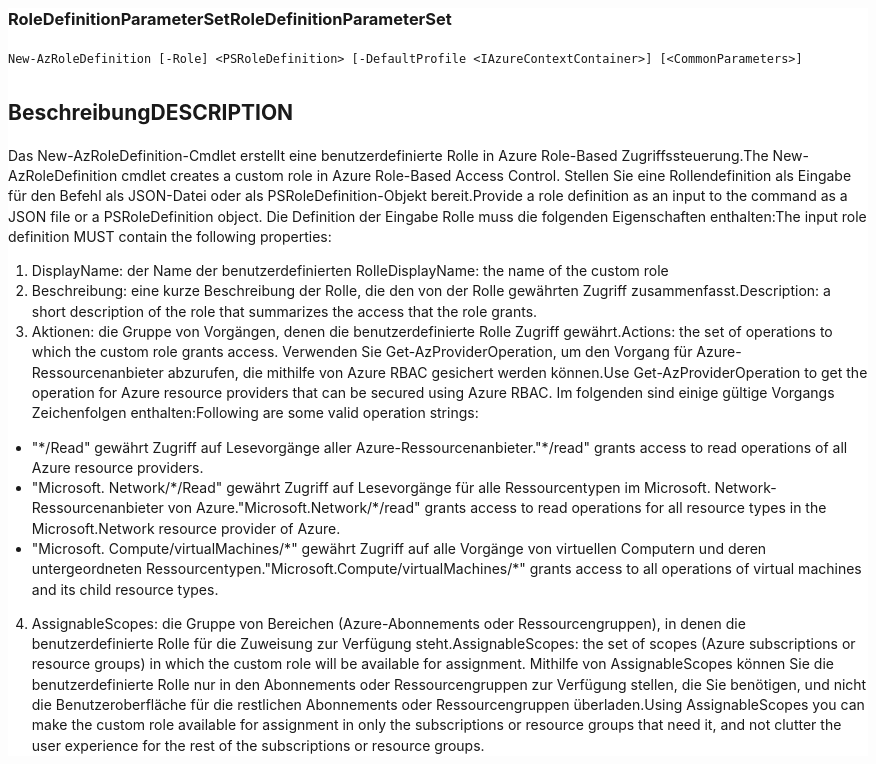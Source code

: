 ### <span data-ttu-id="8b94d-110">RoleDefinitionParameterSet</span><span class="sxs-lookup"><span data-stu-id="8b94d-110">RoleDefinitionParameterSet</span></span>
```
New-AzRoleDefinition [-Role] <PSRoleDefinition> [-DefaultProfile <IAzureContextContainer>] [<CommonParameters>]
```

## <span data-ttu-id="8b94d-111">Beschreibung</span><span class="sxs-lookup"><span data-stu-id="8b94d-111">DESCRIPTION</span></span>
<span data-ttu-id="8b94d-112">Das New-AzRoleDefinition-Cmdlet erstellt eine benutzerdefinierte Rolle in Azure Role-Based Zugriffssteuerung.</span><span class="sxs-lookup"><span data-stu-id="8b94d-112">The New-AzRoleDefinition cmdlet creates a custom role in Azure Role-Based Access Control.</span></span>
<span data-ttu-id="8b94d-113">Stellen Sie eine Rollendefinition als Eingabe für den Befehl als JSON-Datei oder als PSRoleDefinition-Objekt bereit.</span><span class="sxs-lookup"><span data-stu-id="8b94d-113">Provide a role definition as an input to the command as a JSON file or a PSRoleDefinition object.</span></span>
<span data-ttu-id="8b94d-114">Die Definition der Eingabe Rolle muss die folgenden Eigenschaften enthalten:</span><span class="sxs-lookup"><span data-stu-id="8b94d-114">The input role definition MUST contain the following properties:</span></span>
1) <span data-ttu-id="8b94d-115">DisplayName: der Name der benutzerdefinierten Rolle</span><span class="sxs-lookup"><span data-stu-id="8b94d-115">DisplayName: the name of the custom role</span></span>
2) <span data-ttu-id="8b94d-116">Beschreibung: eine kurze Beschreibung der Rolle, die den von der Rolle gewährten Zugriff zusammenfasst.</span><span class="sxs-lookup"><span data-stu-id="8b94d-116">Description: a short description of the role that summarizes the access that the role grants.</span></span>
3) <span data-ttu-id="8b94d-117">Aktionen: die Gruppe von Vorgängen, denen die benutzerdefinierte Rolle Zugriff gewährt.</span><span class="sxs-lookup"><span data-stu-id="8b94d-117">Actions: the set of operations to which the custom role grants access.</span></span>
<span data-ttu-id="8b94d-118">Verwenden Sie Get-AzProviderOperation, um den Vorgang für Azure-Ressourcenanbieter abzurufen, die mithilfe von Azure RBAC gesichert werden können.</span><span class="sxs-lookup"><span data-stu-id="8b94d-118">Use Get-AzProviderOperation to get the operation for Azure resource providers that can be secured using Azure RBAC.</span></span>
<span data-ttu-id="8b94d-119">Im folgenden sind einige gültige Vorgangs Zeichenfolgen enthalten:</span><span class="sxs-lookup"><span data-stu-id="8b94d-119">Following are some valid operation strings:</span></span>
 - <span data-ttu-id="8b94d-120">"\*/Read" gewährt Zugriff auf Lesevorgänge aller Azure-Ressourcenanbieter.</span><span class="sxs-lookup"><span data-stu-id="8b94d-120">"\*/read" grants access to read operations of all Azure resource providers.</span></span>
 - <span data-ttu-id="8b94d-121">"Microsoft. Network/\*/Read" gewährt Zugriff auf Lesevorgänge für alle Ressourcentypen im Microsoft. Network-Ressourcenanbieter von Azure.</span><span class="sxs-lookup"><span data-stu-id="8b94d-121">"Microsoft.Network/\*/read" grants access to read operations for all resource types in the Microsoft.Network resource provider of Azure.</span></span>
 - <span data-ttu-id="8b94d-122">"Microsoft. Compute/virtualMachines/\*" gewährt Zugriff auf alle Vorgänge von virtuellen Computern und deren untergeordneten Ressourcentypen.</span><span class="sxs-lookup"><span data-stu-id="8b94d-122">"Microsoft.Compute/virtualMachines/\*" grants access to all operations of virtual machines and its child resource types.</span></span>
4) <span data-ttu-id="8b94d-123">AssignableScopes: die Gruppe von Bereichen (Azure-Abonnements oder Ressourcengruppen), in denen die benutzerdefinierte Rolle für die Zuweisung zur Verfügung steht.</span><span class="sxs-lookup"><span data-stu-id="8b94d-123">AssignableScopes: the set of scopes (Azure subscriptions or resource groups) in which the custom role will be available for assignment.</span></span>
<span data-ttu-id="8b94d-124">Mithilfe von AssignableScopes können Sie die benutzerdefinierte Rolle nur in den Abonnements oder Ressourcengruppen zur Verfügung stellen, die Sie benötigen, und nicht die Benutzeroberfläche für die restlichen Abonnements oder Ressourcengruppen überladen.</span><span class="sxs-lookup"><span data-stu-id="8b94d-124">Using AssignableScopes you can make the custom role available for assignment in only the subscriptions or resource groups that need it, and not clutter the user experience for the rest of the subscriptions or resource groups.</span></span>